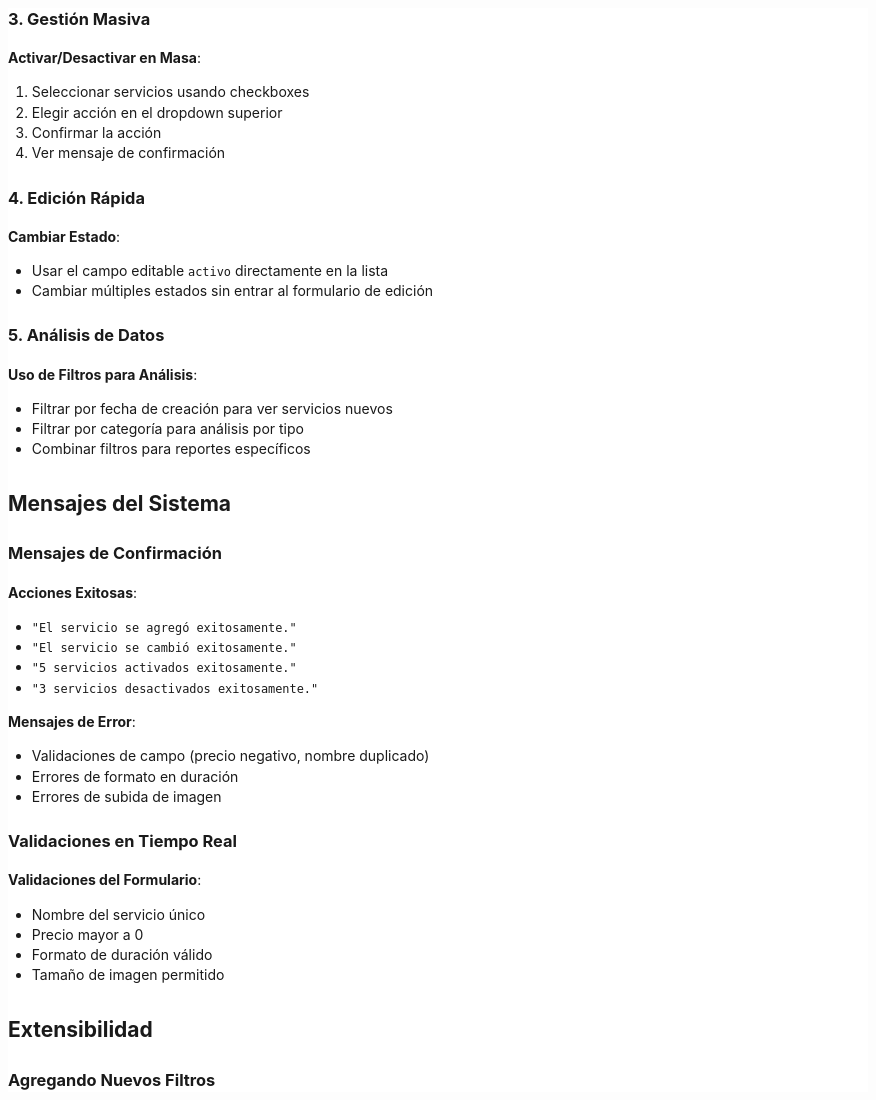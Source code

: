 ### 3. Gestión Masiva

**Activar/Desactivar en Masa**:

1. Seleccionar servicios usando checkboxes
2. Elegir acción en el dropdown superior
3. Confirmar la acción
4. Ver mensaje de confirmación

### 4. Edición Rápida

**Cambiar Estado**:

- Usar el campo editable `activo` directamente en la lista
- Cambiar múltiples estados sin entrar al formulario de edición

### 5. Análisis de Datos

**Uso de Filtros para Análisis**:

- Filtrar por fecha de creación para ver servicios nuevos
- Filtrar por categoría para análisis por tipo
- Combinar filtros para reportes específicos

## Mensajes del Sistema

### Mensajes de Confirmación

**Acciones Exitosas**:

- `"El servicio se agregó exitosamente."`
- `"El servicio se cambió exitosamente."`
- `"5 servicios activados exitosamente."`
- `"3 servicios desactivados exitosamente."`

**Mensajes de Error**:

- Validaciones de campo (precio negativo, nombre duplicado)
- Errores de formato en duración
- Errores de subida de imagen

### Validaciones en Tiempo Real

**Validaciones del Formulario**:

- Nombre del servicio único
- Precio mayor a 0
- Formato de duración válido
- Tamaño de imagen permitido

## Extensibilidad

### Agregando Nuevos Filtros
